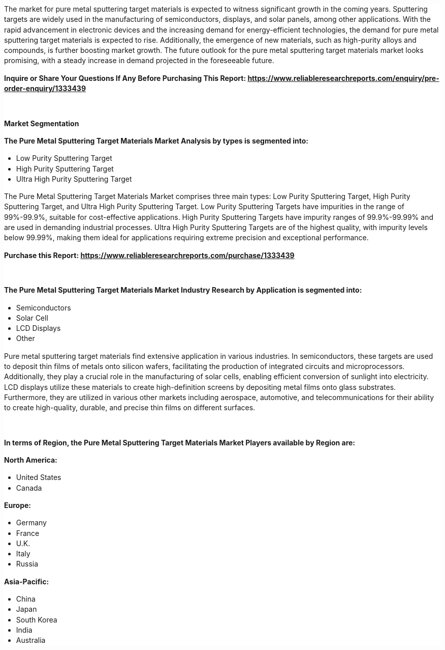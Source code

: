 <p><p>The market for pure metal sputtering target materials is expected to witness significant growth in the coming years. Sputtering targets are widely used in the manufacturing of semiconductors, displays, and solar panels, among other applications. With the rapid advancement in electronic devices and the increasing demand for energy-efficient technologies, the demand for pure metal sputtering target materials is expected to rise. Additionally, the emergence of new materials, such as high-purity alloys and compounds, is further boosting market growth. The future outlook for the pure metal sputtering target materials market looks promising, with a steady increase in demand projected in the foreseeable future.</p></p>
<p><strong>Inquire or Share Your Questions If Any Before Purchasing This Report: <a href="https://www.reliableresearchreports.com/enquiry/pre-order-enquiry/1333439">https://www.reliableresearchreports.com/enquiry/pre-order-enquiry/1333439</a></strong></p>
<p>&nbsp;</p>
<p><strong>Market Segmentation</strong></p>
<p><strong>The Pure Metal Sputtering Target Materials Market Analysis by types is segmented into:</strong></p>
<p><ul><li>Low Purity Sputtering Target</li><li>High Purity Sputtering Target</li><li>Ultra High Purity Sputtering Target</li></ul></p>
<p><p>The Pure Metal Sputtering Target Materials Market comprises three main types: Low Purity Sputtering Target, High Purity Sputtering Target, and Ultra High Purity Sputtering Target. Low Purity Sputtering Targets have impurities in the range of 99%-99.9%, suitable for cost-effective applications. High Purity Sputtering Targets have impurity ranges of 99.9%-99.99% and are used in demanding industrial processes. Ultra High Purity Sputtering Targets are of the highest quality, with impurity levels below 99.99%, making them ideal for applications requiring extreme precision and exceptional performance.</p></p>
<p><strong>Purchase this Report:&nbsp;<a href="https://www.reliableresearchreports.com/purchase/1333439">https://www.reliableresearchreports.com/purchase/1333439</a></strong></p>
<p>&nbsp;</p>
<p><strong>The Pure Metal Sputtering Target Materials Market Industry Research by Application is segmented into:</strong></p>
<p><ul><li>Semiconductors</li><li>Solar Cell</li><li>LCD Displays</li><li>Other</li></ul></p>
<p><p>Pure metal sputtering target materials find extensive application in various industries. In semiconductors, these targets are used to deposit thin films of metals onto silicon wafers, facilitating the production of integrated circuits and microprocessors. Additionally, they play a crucial role in the manufacturing of solar cells, enabling efficient conversion of sunlight into electricity. LCD displays utilize these materials to create high-definition screens by depositing metal films onto glass substrates. Furthermore, they are utilized in various other markets including aerospace, automotive, and telecommunications for their ability to create high-quality, durable, and precise thin films on different surfaces.</p></p>
<p>&nbsp;</p>
<p><strong>In terms of Region, the Pure Metal Sputtering Target Materials Market Players available by Region are:</strong></p>
<p>
    <p> <strong> North America: </strong>
        <ul>
            <li>United States</li>
            <li>Canada</li>
        </ul>
        </p> 
    <p> <strong> Europe: </strong>
        <ul>
            <li>Germany</li>
            <li>France</li>
            <li>U.K.</li>
            <li>Italy</li>
            <li>Russia</li>
        </ul>
        </p> 
    <p> <strong> Asia-Pacific: </strong>
        <ul>
            <li>China</li>
            <li>Japan</li>
            <li>South Korea</li>
            <li>India</li>
            <li>Australia</li>